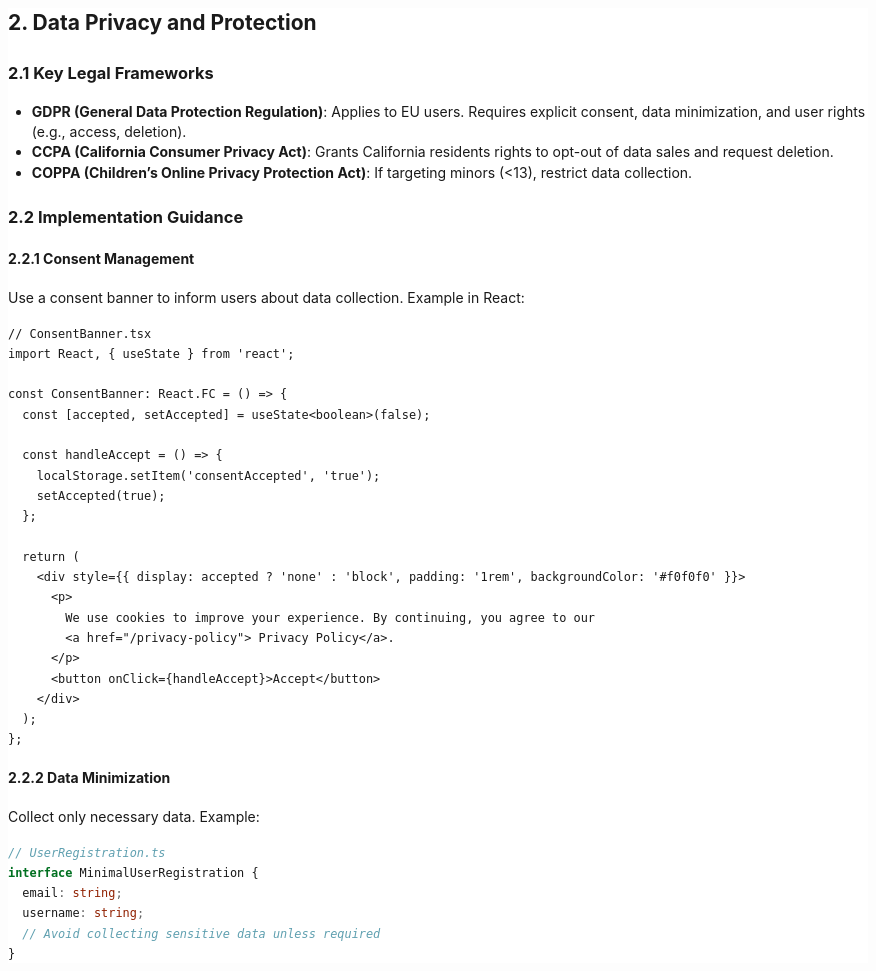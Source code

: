 
## 2. Data Privacy and Protection  
### 2.1 Key Legal Frameworks  
- **GDPR (General Data Protection Regulation)**: Applies to EU users. Requires explicit consent, data minimization, and user rights (e.g., access, deletion).  
- **CCPA (California Consumer Privacy Act)**: Grants California residents rights to opt-out of data sales and request deletion.  
- **COPPA (Children’s Online Privacy Protection Act)**: If targeting minors (<13), restrict data collection.  

### 2.2 Implementation Guidance  
#### 2.2.1 Consent Management  
Use a consent banner to inform users about data collection. Example in React:  

```tsx
// ConsentBanner.tsx  
import React, { useState } from 'react';  

const ConsentBanner: React.FC = () => {  
  const [accepted, setAccepted] = useState<boolean>(false);  

  const handleAccept = () => {  
    localStorage.setItem('consentAccepted', 'true');  
    setAccepted(true);  
  };  

  return (  
    <div style={{ display: accepted ? 'none' : 'block', padding: '1rem', backgroundColor: '#f0f0f0' }}>  
      <p>  
        We use cookies to improve your experience. By continuing, you agree to our  
        <a href="/privacy-policy"> Privacy Policy</a>.  
      </p>  
      <button onClick={handleAccept}>Accept</button>  
    </div>  
  );  
};  
```  

#### 2.2.2 Data Minimization  
Collect only necessary data. Example:  

```ts
// UserRegistration.ts  
interface MinimalUserRegistration {  
  email: string;  
  username: string;  
  // Avoid collecting sensitive data unless required  
}  
```  
